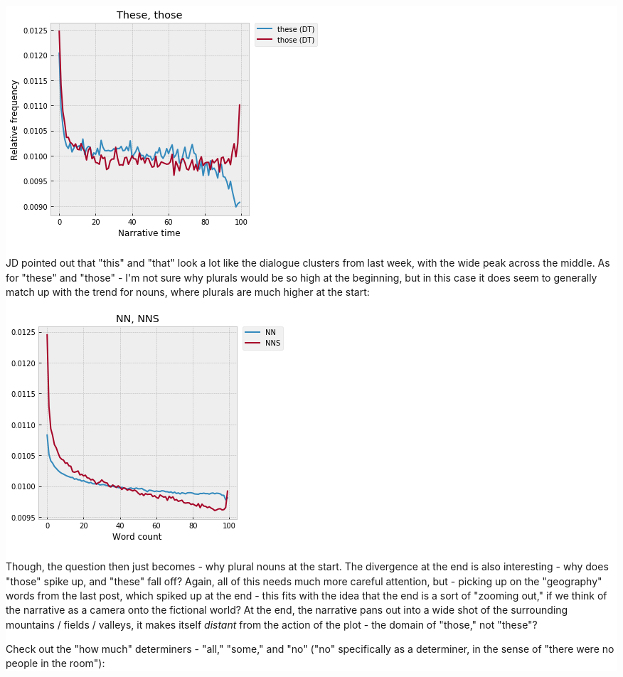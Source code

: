![](images/flat/these-those.png)

JD pointed out that "this" and "that" look a lot like the dialogue clusters from last week, with the wide peak across the middle. As for "these" and "those" - I'm not sure why plurals would be so high at the beginning, but in this case it does seem to generally match up with the trend for nouns, where plurals are much higher at the start:

![](images/flat/nn-nns.png)

Though, the question then just becomes - why plural nouns at the start. The divergence at the end is also interesting - why does "those" spike up, and "these" fall off? Again, all of this needs much more careful attention, but - picking up on the "geography" words from the last post, which spiked up at the end - this fits with the idea that the end is a sort of "zooming out," if we think of the narrative as a camera onto the fictional world? At the end, the narrative pans out into a wide shot of the surrounding mountains / fields / valleys, it makes itself *distant* from the action of the plot - the domain of "those," not "these"?

Check out the "how much" determiners - "all," "some," and "no" ("no" specifically as a determiner, in the sense of "there were no people in the room"):
